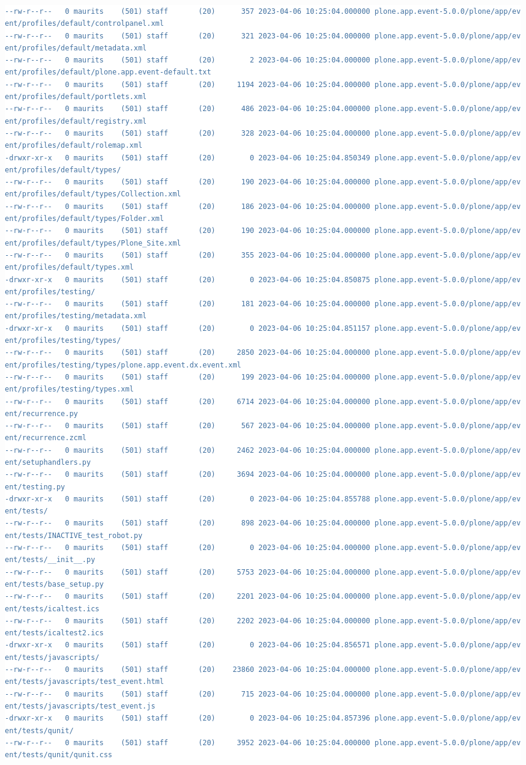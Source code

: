 ```diff
--rw-r--r--   0 maurits    (501) staff       (20)      357 2023-04-06 10:25:04.000000 plone.app.event-5.0.0/plone/app/event/profiles/default/controlpanel.xml
--rw-r--r--   0 maurits    (501) staff       (20)      321 2023-04-06 10:25:04.000000 plone.app.event-5.0.0/plone/app/event/profiles/default/metadata.xml
--rw-r--r--   0 maurits    (501) staff       (20)        2 2023-04-06 10:25:04.000000 plone.app.event-5.0.0/plone/app/event/profiles/default/plone.app.event-default.txt
--rw-r--r--   0 maurits    (501) staff       (20)     1194 2023-04-06 10:25:04.000000 plone.app.event-5.0.0/plone/app/event/profiles/default/portlets.xml
--rw-r--r--   0 maurits    (501) staff       (20)      486 2023-04-06 10:25:04.000000 plone.app.event-5.0.0/plone/app/event/profiles/default/registry.xml
--rw-r--r--   0 maurits    (501) staff       (20)      328 2023-04-06 10:25:04.000000 plone.app.event-5.0.0/plone/app/event/profiles/default/rolemap.xml
-drwxr-xr-x   0 maurits    (501) staff       (20)        0 2023-04-06 10:25:04.850349 plone.app.event-5.0.0/plone/app/event/profiles/default/types/
--rw-r--r--   0 maurits    (501) staff       (20)      190 2023-04-06 10:25:04.000000 plone.app.event-5.0.0/plone/app/event/profiles/default/types/Collection.xml
--rw-r--r--   0 maurits    (501) staff       (20)      186 2023-04-06 10:25:04.000000 plone.app.event-5.0.0/plone/app/event/profiles/default/types/Folder.xml
--rw-r--r--   0 maurits    (501) staff       (20)      190 2023-04-06 10:25:04.000000 plone.app.event-5.0.0/plone/app/event/profiles/default/types/Plone_Site.xml
--rw-r--r--   0 maurits    (501) staff       (20)      355 2023-04-06 10:25:04.000000 plone.app.event-5.0.0/plone/app/event/profiles/default/types.xml
-drwxr-xr-x   0 maurits    (501) staff       (20)        0 2023-04-06 10:25:04.850875 plone.app.event-5.0.0/plone/app/event/profiles/testing/
--rw-r--r--   0 maurits    (501) staff       (20)      181 2023-04-06 10:25:04.000000 plone.app.event-5.0.0/plone/app/event/profiles/testing/metadata.xml
-drwxr-xr-x   0 maurits    (501) staff       (20)        0 2023-04-06 10:25:04.851157 plone.app.event-5.0.0/plone/app/event/profiles/testing/types/
--rw-r--r--   0 maurits    (501) staff       (20)     2850 2023-04-06 10:25:04.000000 plone.app.event-5.0.0/plone/app/event/profiles/testing/types/plone.app.event.dx.event.xml
--rw-r--r--   0 maurits    (501) staff       (20)      199 2023-04-06 10:25:04.000000 plone.app.event-5.0.0/plone/app/event/profiles/testing/types.xml
--rw-r--r--   0 maurits    (501) staff       (20)     6714 2023-04-06 10:25:04.000000 plone.app.event-5.0.0/plone/app/event/recurrence.py
--rw-r--r--   0 maurits    (501) staff       (20)      567 2023-04-06 10:25:04.000000 plone.app.event-5.0.0/plone/app/event/recurrence.zcml
--rw-r--r--   0 maurits    (501) staff       (20)     2462 2023-04-06 10:25:04.000000 plone.app.event-5.0.0/plone/app/event/setuphandlers.py
--rw-r--r--   0 maurits    (501) staff       (20)     3694 2023-04-06 10:25:04.000000 plone.app.event-5.0.0/plone/app/event/testing.py
-drwxr-xr-x   0 maurits    (501) staff       (20)        0 2023-04-06 10:25:04.855788 plone.app.event-5.0.0/plone/app/event/tests/
--rw-r--r--   0 maurits    (501) staff       (20)      898 2023-04-06 10:25:04.000000 plone.app.event-5.0.0/plone/app/event/tests/INACTIVE_test_robot.py
--rw-r--r--   0 maurits    (501) staff       (20)        0 2023-04-06 10:25:04.000000 plone.app.event-5.0.0/plone/app/event/tests/__init__.py
--rw-r--r--   0 maurits    (501) staff       (20)     5753 2023-04-06 10:25:04.000000 plone.app.event-5.0.0/plone/app/event/tests/base_setup.py
--rw-r--r--   0 maurits    (501) staff       (20)     2201 2023-04-06 10:25:04.000000 plone.app.event-5.0.0/plone/app/event/tests/icaltest.ics
--rw-r--r--   0 maurits    (501) staff       (20)     2202 2023-04-06 10:25:04.000000 plone.app.event-5.0.0/plone/app/event/tests/icaltest2.ics
-drwxr-xr-x   0 maurits    (501) staff       (20)        0 2023-04-06 10:25:04.856571 plone.app.event-5.0.0/plone/app/event/tests/javascripts/
--rw-r--r--   0 maurits    (501) staff       (20)    23860 2023-04-06 10:25:04.000000 plone.app.event-5.0.0/plone/app/event/tests/javascripts/test_event.html
--rw-r--r--   0 maurits    (501) staff       (20)      715 2023-04-06 10:25:04.000000 plone.app.event-5.0.0/plone/app/event/tests/javascripts/test_event.js
-drwxr-xr-x   0 maurits    (501) staff       (20)        0 2023-04-06 10:25:04.857396 plone.app.event-5.0.0/plone/app/event/tests/qunit/
--rw-r--r--   0 maurits    (501) staff       (20)     3952 2023-04-06 10:25:04.000000 plone.app.event-5.0.0/plone/app/event/tests/qunit/qunit.css
```